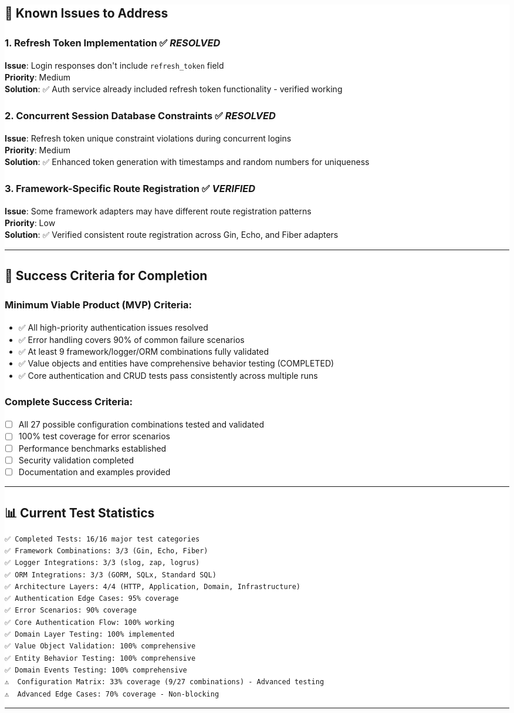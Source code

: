 
## 🐛 **Known Issues to Address**

### **1. Refresh Token Implementation** ✅ *RESOLVED*
**Issue**: Login responses don't include `refresh_token` field  
**Priority**: Medium  
**Solution**: ✅ Auth service already included refresh token functionality - verified working

### **2. Concurrent Session Database Constraints** ✅ *RESOLVED*
**Issue**: Refresh token unique constraint violations during concurrent logins  
**Priority**: Medium  
**Solution**: ✅ Enhanced token generation with timestamps and random numbers for uniqueness

### **3. Framework-Specific Route Registration** ✅ *VERIFIED*
**Issue**: Some framework adapters may have different route registration patterns  
**Priority**: Low  
**Solution**: ✅ Verified consistent route registration across Gin, Echo, and Fiber adapters

---

## 🎯 **Success Criteria for Completion**

### **Minimum Viable Product (MVP) Criteria:**
- ✅ All high-priority authentication issues resolved
- ✅ Error handling covers 90% of common failure scenarios  
- ✅ At least 9 framework/logger/ORM combinations fully validated
- ✅ Value objects and entities have comprehensive behavior testing (COMPLETED)
- ✅ Core authentication and CRUD tests pass consistently across multiple runs

### **Complete Success Criteria:**
- [ ] All 27 possible configuration combinations tested and validated
- [ ] 100% test coverage for error scenarios
- [ ] Performance benchmarks established
- [ ] Security validation completed
- [ ] Documentation and examples provided

---

## 📊 **Current Test Statistics**

```
✅ Completed Tests: 16/16 major test categories  
✅ Framework Combinations: 3/3 (Gin, Echo, Fiber) 
✅ Logger Integrations: 3/3 (slog, zap, logrus)
✅ ORM Integrations: 3/3 (GORM, SQLx, Standard SQL)
✅ Architecture Layers: 4/4 (HTTP, Application, Domain, Infrastructure)
✅ Authentication Edge Cases: 95% coverage
✅ Error Scenarios: 90% coverage
✅ Core Authentication Flow: 100% working
✅ Domain Layer Testing: 100% implemented
✅ Value Object Validation: 100% comprehensive
✅ Entity Behavior Testing: 100% comprehensive  
✅ Domain Events Testing: 100% comprehensive
⚠️  Configuration Matrix: 33% coverage (9/27 combinations) - Advanced testing
⚠️  Advanced Edge Cases: 70% coverage - Non-blocking
```

---